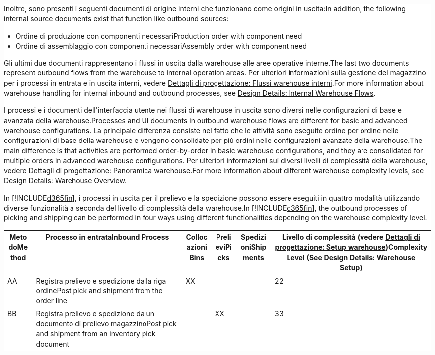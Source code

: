 <span data-ttu-id="1bd85-113">Inoltre, sono presenti i seguenti documenti di origine interni che funzionano come origini in uscita:</span><span class="sxs-lookup"><span data-stu-id="1bd85-113">In addition, the following internal source documents exist that function like outbound sources:</span></span>  

- <span data-ttu-id="1bd85-114">Ordine di produzione con componenti necessari</span><span class="sxs-lookup"><span data-stu-id="1bd85-114">Production order with component need</span></span>  
- <span data-ttu-id="1bd85-115">Ordine di assemblaggio con componenti necessari</span><span class="sxs-lookup"><span data-stu-id="1bd85-115">Assembly order with component need</span></span>  

 <span data-ttu-id="1bd85-116">Gli ultimi due documenti rappresentano i flussi in uscita dalla warehouse alle aree operative interne.</span><span class="sxs-lookup"><span data-stu-id="1bd85-116">The last two documents represent outbound flows from the warehouse to internal operation areas.</span></span> <span data-ttu-id="1bd85-117">Per ulteriori informazioni sulla gestione del magazzino per i processi in entrata e in uscita interni, vedere [Dettagli di progettazione: Flussi warehouse interni](design-details-internal-warehouse-flows.md).</span><span class="sxs-lookup"><span data-stu-id="1bd85-117">For more information about warehouse handling for internal inbound and outbound processes, see [Design Details: Internal Warehouse Flows](design-details-internal-warehouse-flows.md).</span></span>  

 <span data-ttu-id="1bd85-118">I processi e i documenti dell'interfaccia utente nei flussi di warehouse in uscita sono diversi nelle configurazioni di base e avanzata della warehouse.</span><span class="sxs-lookup"><span data-stu-id="1bd85-118">Processes and UI documents in outbound warehouse flows are different for basic and advanced warehouse configurations.</span></span> <span data-ttu-id="1bd85-119">La principale differenza consiste nel fatto che le attività sono eseguite ordine per ordine nelle configurazioni di base della warehouse e vengono consolidate per più ordini nelle configurazioni avanzate della warehouse.</span><span class="sxs-lookup"><span data-stu-id="1bd85-119">The main difference is that activities are performed order-by-order in basic warehouse configurations, and they are consolidated for multiple orders in advanced warehouse configurations.</span></span> <span data-ttu-id="1bd85-120">Per ulteriori informazioni sui diversi livelli di complessità della warehouse, vedere [Dettagli di progettazione: Panoramica warehouse](design-details-warehouse-setup.md).</span><span class="sxs-lookup"><span data-stu-id="1bd85-120">For more information about different warehouse complexity levels, see [Design Details: Warehouse Overview](design-details-warehouse-setup.md).</span></span>  

 <span data-ttu-id="1bd85-121">In [!INCLUDE[d365fin](includes/d365fin_md.md)], i processi in uscita per il prelievo e la spedizione possono essere eseguiti in quattro modalità utilizzando diverse funzionalità a seconda del livello di complessità della warehouse.</span><span class="sxs-lookup"><span data-stu-id="1bd85-121">In [!INCLUDE[d365fin](includes/d365fin_md.md)], the outbound processes of picking and shipping can be performed in four ways using different functionalities depending on the warehouse complexity level.</span></span>  

|<span data-ttu-id="1bd85-122">Metodo</span><span class="sxs-lookup"><span data-stu-id="1bd85-122">Method</span></span>|<span data-ttu-id="1bd85-123">Processo in entrata</span><span class="sxs-lookup"><span data-stu-id="1bd85-123">Inbound Process</span></span>|<span data-ttu-id="1bd85-124">Collocazioni</span><span class="sxs-lookup"><span data-stu-id="1bd85-124">Bins</span></span>|<span data-ttu-id="1bd85-125">Prelievi</span><span class="sxs-lookup"><span data-stu-id="1bd85-125">Picks</span></span>|<span data-ttu-id="1bd85-126">Spedizioni</span><span class="sxs-lookup"><span data-stu-id="1bd85-126">Shipments</span></span>|<span data-ttu-id="1bd85-127">Livello di complessità (vedere [Dettagli di progettazione: Setup warehouse](design-details-warehouse-setup.md))</span><span class="sxs-lookup"><span data-stu-id="1bd85-127">Complexity Level (See [Design Details: Warehouse Setup](design-details-warehouse-setup.md))</span></span>|  
|------------|---------------------|----------|-----------|---------------|--------------------------------------------------------------------------------------------------------------------|  
|<span data-ttu-id="1bd85-128">A</span><span class="sxs-lookup"><span data-stu-id="1bd85-128">A</span></span>|<span data-ttu-id="1bd85-129">Registra prelievo e spedizione dalla riga ordine</span><span class="sxs-lookup"><span data-stu-id="1bd85-129">Post pick and shipment from the order line</span></span>|<span data-ttu-id="1bd85-130">X</span><span class="sxs-lookup"><span data-stu-id="1bd85-130">X</span></span>|||<span data-ttu-id="1bd85-131">2</span><span class="sxs-lookup"><span data-stu-id="1bd85-131">2</span></span>|  
|<span data-ttu-id="1bd85-132">B</span><span class="sxs-lookup"><span data-stu-id="1bd85-132">B</span></span>|<span data-ttu-id="1bd85-133">Registra prelievo e spedizione da un documento di prelievo magazzino</span><span class="sxs-lookup"><span data-stu-id="1bd85-133">Post pick and shipment from an inventory pick document</span></span>||<span data-ttu-id="1bd85-134">X</span><span class="sxs-lookup"><span data-stu-id="1bd85-134">X</span></span>||<span data-ttu-id="1bd85-135">3</span><span class="sxs-lookup"><span data-stu-id="1bd85-135">3</span></span>|  